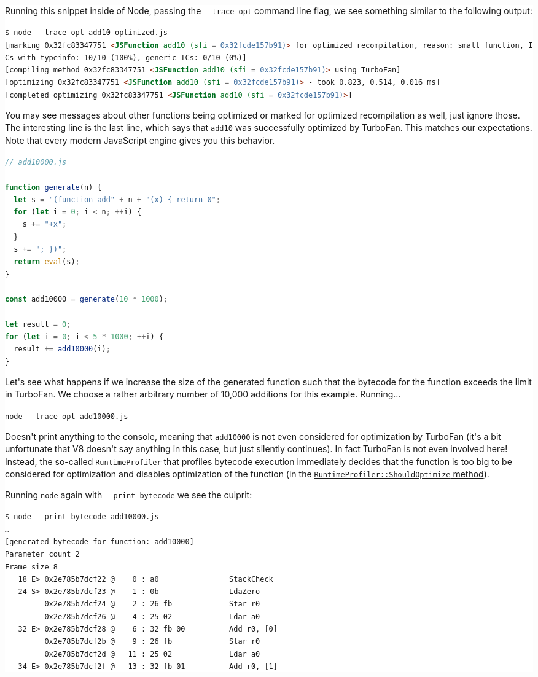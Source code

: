Running this snippet inside of Node, passing the `--trace-opt` command line flag, we see something similar to the following output:

```html
$ node --trace-opt add10-optimized.js
[marking 0x32fc83347751 <JSFunction add10 (sfi = 0x32fcde157b91)> for optimized recompilation, reason: small function, ICs with typeinfo: 10/10 (100%), generic ICs: 0/10 (0%)]
[compiling method 0x32fc83347751 <JSFunction add10 (sfi = 0x32fcde157b91)> using TurboFan]
[optimizing 0x32fc83347751 <JSFunction add10 (sfi = 0x32fcde157b91)> - took 0.823, 0.514, 0.016 ms]
[completed optimizing 0x32fc83347751 <JSFunction add10 (sfi = 0x32fcde157b91)>]
```

You may see messages about other functions being optimized or marked for optimized recompilation as well, just ignore those. The interesting line is the last line, which says that `add10` was successfully optimized by TurboFan. This matches our expectations. Note that every modern JavaScript engine gives you this behavior.

```js
// add10000.js

function generate(n) {
  let s = "(function add" + n + "(x) { return 0";
  for (let i = 0; i < n; ++i) {
    s += "+x";
  }
  s += "; })";
  return eval(s);
}

const add10000 = generate(10 * 1000);

let result = 0;
for (let i = 0; i < 5 * 1000; ++i) {
  result += add10000(i);
}
```

Let's see what happens if we increase the size of the generated function such that the bytecode for the function exceeds the limit in TurboFan. We choose a rather arbitrary number of 10,000 additions for this example. Running…

```
node --trace-opt add10000.js
```

Doesn't print anything to the console, meaning that `add10000` is not even considered for optimization by TurboFan (it's a bit unfortunate that V8 doesn't say anything in this case, but just silently continues). In fact TurboFan is not even involved here! Instead, the so-called `RuntimeProfiler` that profiles bytecode execution immediately decides that the function is too big to be considered for optimization and disables optimization of the function (in the [`RuntimeProfiler::ShouldOptimize` method](https://github.com/v8/v8/blob/e16f4a939e41732bb0103c0847b464501cf760b6/src/runtime-profiler.cc#L190-L192)).

Running `node` again with `--print-bytecode` we see the culprit:

```
$ node --print-bytecode add10000.js
…
[generated bytecode for function: add10000]
Parameter count 2
Frame size 8
   18 E> 0x2e785b7dcf22 @    0 : a0                StackCheck
   24 S> 0x2e785b7dcf23 @    1 : 0b                LdaZero
         0x2e785b7dcf24 @    2 : 26 fb             Star r0
         0x2e785b7dcf26 @    4 : 25 02             Ldar a0
   32 E> 0x2e785b7dcf28 @    6 : 32 fb 00          Add r0, [0]
         0x2e785b7dcf2b @    9 : 26 fb             Star r0
         0x2e785b7dcf2d @   11 : 25 02             Ldar a0
   34 E> 0x2e785b7dcf2f @   13 : 32 fb 01          Add r0, [1]
```

[^1]: At the time of this writing, `Smi`s on 64-bit architectures are integers in the 32-bit range, but this is probably going to change to use 31-bit ranged integers everywhere in the near future.
[^2]:  Although there are also JavaScript VMs that manage to store short strings encoded into the value itself, for example the [V7 Embedded JavaScript engine](https://github.com/cesanta/v7) does that.
[^3]: Choice of `NaN` is completely arbitrary here, it's just the way I'd do it, as it signals to my future self reading this code that I didn't accidentally overwrite the value immediately, but did this on purpose. You can use any non-small integer number here, i.e. `0.1`, `Number.MAX_VALUE` or even `-0` would all work here.
  [1]: https://images.ponyfoo.com/uploads/1-8b65bb067a394418bd9858de58bad17a.svg
  [2]: https://images.ponyfoo.com/uploads/2-81b41e764823440892cc5e2d335d69c9.svg
  [3]: https://images.ponyfoo.com/uploads/3-7f6a7c8cb77042f0a5259b7d6f5ce065.svg
  [4]: https://images.ponyfoo.com/uploads/4-ae3d54be43c34f698f379903b82574de.svg
  [5]: https://images.ponyfoo.com/uploads/5-5267ccde251b4efb98739191cf42becd.svg
  [6]: https://images.ponyfoo.com/uploads/6-8c0e7f9ab9234027a0de90890a49bf86.svg
  [7]: https://images.ponyfoo.com/uploads/7-86e5543b40894a178742aaa94ca0d7a2.svg
  [8]: https://images.ponyfoo.com/uploads/8-b321185c82e8443a919ebc598a320f69.svg
  [9]: https://images.ponyfoo.com/uploads/9-558e060a3d2f4bb19c74b871d2315911.svg